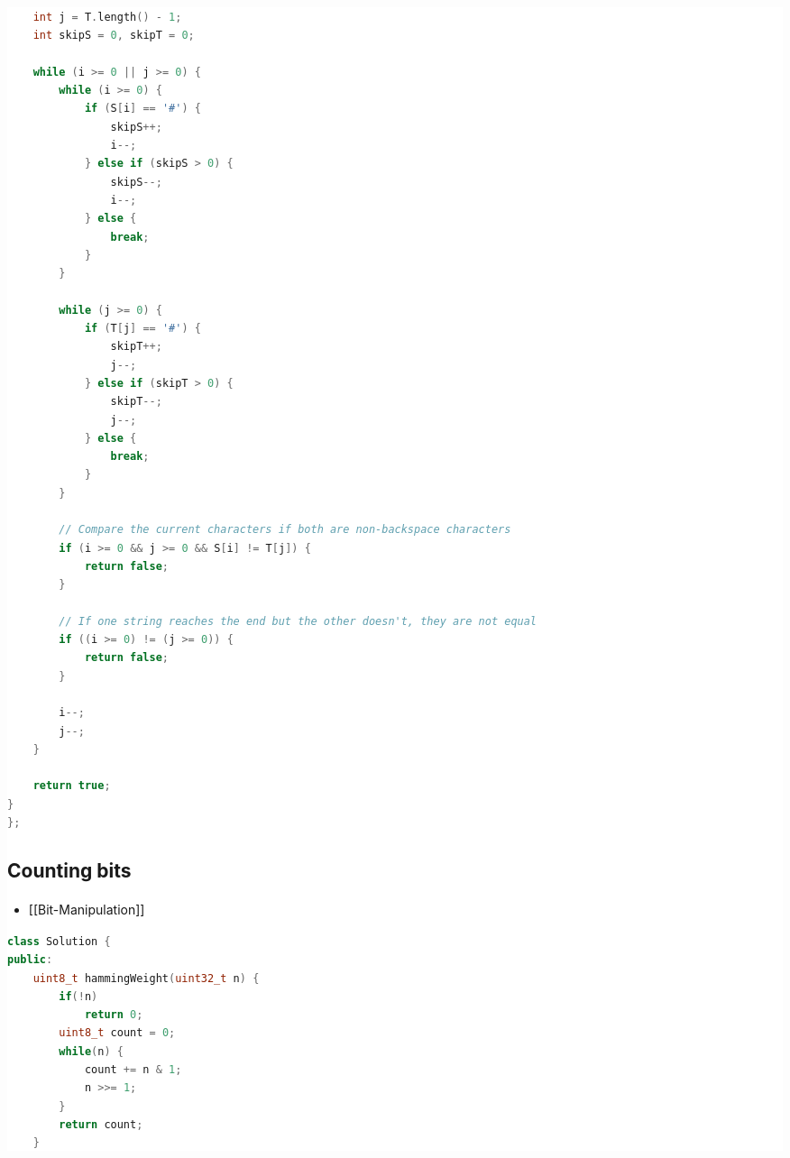 ```cpp
    int j = T.length() - 1;
    int skipS = 0, skipT = 0;

    while (i >= 0 || j >= 0) {
        while (i >= 0) {
            if (S[i] == '#') {
                skipS++;
                i--;
            } else if (skipS > 0) {
                skipS--;
                i--;
            } else {
                break;
            }
        }

        while (j >= 0) {
            if (T[j] == '#') {
                skipT++;
                j--;
            } else if (skipT > 0) {
                skipT--;
                j--;
            } else {
                break;
            }
        }

        // Compare the current characters if both are non-backspace characters
        if (i >= 0 && j >= 0 && S[i] != T[j]) {
            return false;
        }

        // If one string reaches the end but the other doesn't, they are not equal
        if ((i >= 0) != (j >= 0)) {
            return false;
        }

        i--;
        j--;
    }

    return true;
}
};
```

## Counting bits 
- [[Bit-Manipulation]]
```cpp
class Solution {
public:
    uint8_t hammingWeight(uint32_t n) {
        if(!n)
            return 0;
        uint8_t count = 0;
        while(n) {
            count += n & 1;
            n >>= 1;
        }
        return count;
    }
```